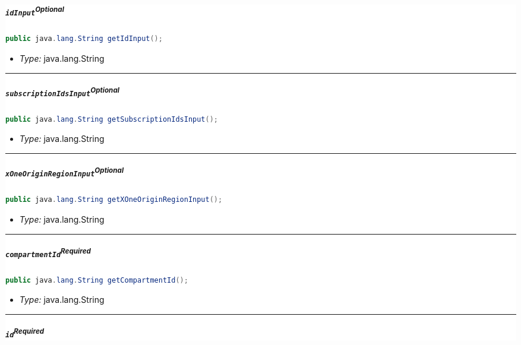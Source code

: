 ##### `idInput`<sup>Optional</sup> <a name="idInput" id="rhizo-co-terraform-provider-oci.dataOciOsubOrganizationSubscriptionOrganizationSubscriptions.DataOciOsubOrganizationSubscriptionOrganizationSubscriptions.property.idInput"></a>

```java
public java.lang.String getIdInput();
```

- *Type:* java.lang.String

---

##### `subscriptionIdsInput`<sup>Optional</sup> <a name="subscriptionIdsInput" id="rhizo-co-terraform-provider-oci.dataOciOsubOrganizationSubscriptionOrganizationSubscriptions.DataOciOsubOrganizationSubscriptionOrganizationSubscriptions.property.subscriptionIdsInput"></a>

```java
public java.lang.String getSubscriptionIdsInput();
```

- *Type:* java.lang.String

---

##### `xOneOriginRegionInput`<sup>Optional</sup> <a name="xOneOriginRegionInput" id="rhizo-co-terraform-provider-oci.dataOciOsubOrganizationSubscriptionOrganizationSubscriptions.DataOciOsubOrganizationSubscriptionOrganizationSubscriptions.property.xOneOriginRegionInput"></a>

```java
public java.lang.String getXOneOriginRegionInput();
```

- *Type:* java.lang.String

---

##### `compartmentId`<sup>Required</sup> <a name="compartmentId" id="rhizo-co-terraform-provider-oci.dataOciOsubOrganizationSubscriptionOrganizationSubscriptions.DataOciOsubOrganizationSubscriptionOrganizationSubscriptions.property.compartmentId"></a>

```java
public java.lang.String getCompartmentId();
```

- *Type:* java.lang.String

---

##### `id`<sup>Required</sup> <a name="id" id="rhizo-co-terraform-provider-oci.dataOciOsubOrganizationSubscriptionOrganizationSubscriptions.DataOciOsubOrganizationSubscriptionOrganizationSubscriptions.property.id"></a>
